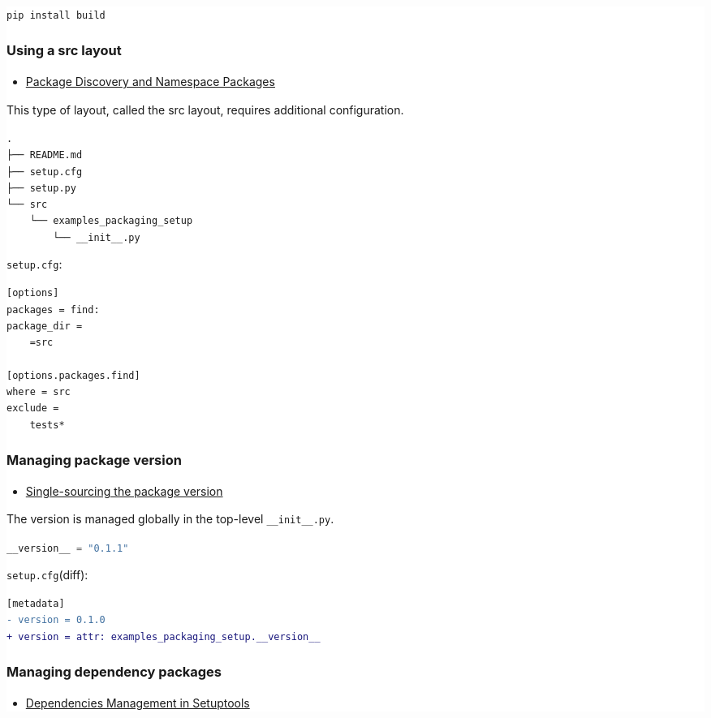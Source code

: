 ```shell
pip install build
```

### Using a src layout

- [Package Discovery and Namespace Packages](https://setuptools.pypa.io/en/latest/userguide/package_discovery.html#legacy-namespace-packages)

This type of layout, called the src layout, requires additional configuration.

```console
.
├── README.md
├── setup.cfg
├── setup.py
└── src
    └── examples_packaging_setup
        └── __init__.py
```

`setup.cfg`:

```diff
[options]
packages = find:
package_dir =
    =src

[options.packages.find]
where = src
exclude =
    tests*
```

### Managing package version

- [Single-sourcing the package version](https://packaging.python.org/en/latest/guides/single-sourcing-package-version/)

The version is managed globally in the top-level `__init__.py`.

```py
__version__ = "0.1.1"
```

`setup.cfg`(diff):

```diff
[metadata]
- version = 0.1.0
+ version = attr: examples_packaging_setup.__version__
```

### Managing dependency packages

- [Dependencies Management in Setuptools](https://setuptools.pypa.io/en/latest/userguide/dependency_management.html)
